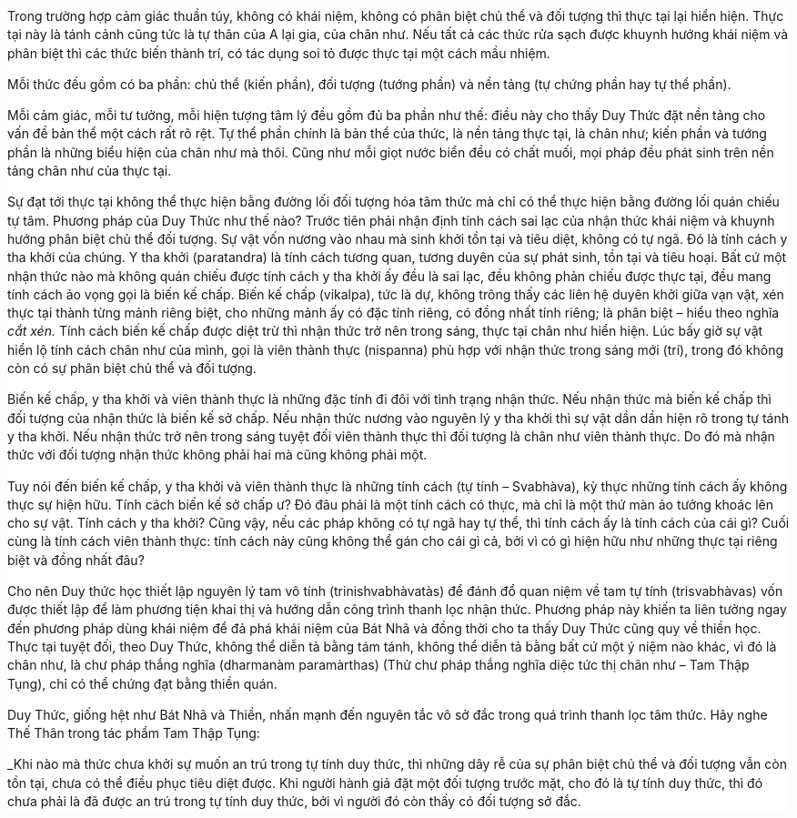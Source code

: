 Trong trường hợp cảm giác thuần túy, không có khái niệm, không có phân biệt chủ thể và đối tượng thì thực tại lại hiển hiện. Thực tại này là tánh cảnh cũng tức là tự thân của A lại gia, của chân như. Nếu tất cả các thức rửa sạch được khuynh hướng khái niệm và phân biệt thì các thức biến thành trí, có tác dụng soi tỏ được thực tại một cách mầu nhiệm.

Mỗi thức đều gồm có ba phần: chủ thể (kiến phần), đối tượng (tướng phần) và nền tảng (tự chứng phần hay tự thể phần).

Mỗi cảm giác, mỗi tư tưởng, mỗi hiện tượng tâm lý đều gồm đủ ba phần như thế: điều này cho thấy Duy Thức đặt nền tảng cho vấn đề bản thể một cách rất rõ rệt. Tự thể phần chính là bản thể của thức, là nền tảng thực tại, là chân như; kiến phần và tướng phần là những biểu hiện của chân như mà thôi. Cũng như mỗi giọt nước biển đều có chất muối, mọi pháp đều phát sinh trên nền tảng chân như của thực tại.

Sự đạt tới thực tại không thể thực hiện bằng đường lối đối tượng hóa tâm thức mà chỉ có thể thực hiện bằng đường lối quán chiếu tự tâm. Phương pháp của Duy Thức như thế nào? Trước tiên phải nhận định tính cách sai lạc của nhận thức khái niệm và khuynh hướng phân biệt chủ thể đối tượng. Sự vật vốn nương vào nhau mà sinh khởi tồn tại và tiêu diệt, không có tự ngã. Đó là tính cách y tha khởi của chúng. Y tha khởi (paratandra) là tính cách tương quan, tương duyên của sự phát sinh, tồn tại và tiêu hoại. Bất cứ một nhận thức nào mà không quán chiếu được tính cách y tha khởi ấy đều là sai lạc, đều không phản chiếu được thực tại, đều mang tính cách ảo vọng gọi là biến kế chấp. Biến kế chấp (vikalpa), tức là dự, không trông thấy các liên hệ duyên khởi giữa vạn vật, xén thực tại thành từng mảnh riêng biệt, cho những mảnh ấy có đặc tính riêng, có đồng nhất tính riêng; là phân biệt – hiểu theo nghĩa _cắt xén._ Tính cách biến kế chấp được diệt trừ thì nhận thức trở nên trong sáng, thực tại chân như hiển hiện. Lúc bấy giờ sự vật hiển lộ tính cách chân như của mình, gọi là viên thành thực (nispanna) phù hợp với nhận thức trong sáng mới (trí), trong đó không còn có sự phân biệt chủ thể và đối tượng.

Biến kế chấp, y tha khởi và viên thành thực là những đặc tính đi đôi với tình trạng nhận thức. Nếu nhận thức mà biến kế chấp thì đối tượng của nhận thức là biến kế sở chấp. Nếu nhận thức nương vào nguyên lý y tha khởi thì sự vật dần dần hiện rõ trong tự tánh y tha khởi. Nếu nhận thức trở nên trong sáng tuyệt đối viên thành thực thì đối tượng là chân như viên thành thực. Do đó mà nhận thức với đối tượng nhận thức không phải hai mà cũng không phải một.

Tuy nói đến biến kế chấp, y tha khởi và viên thành thực là những tính cách (tự tính – Svabhàva), kỳ thực những tính cách ấy không thực sự hiện hữu. Tính cách biến kế sở chấp ư? Đó đâu phải là một tính cách có thực, mà chỉ là một thứ màn ảo tưởng khoác lên cho sự vật. Tính cách y tha khởi? Cũng vậy, nếu các pháp không có tự ngã hay tự thể, thì tính cách ấy là tính cách của cái gì? Cuối cùng là tính cách viên thành thực: tính cách này cũng không thể gán cho cái gì cả, bởi vì có gì hiện hữu như những thực tại riêng biệt và đồng nhất đâu?

Cho nên Duy thức học thiết lập nguyên lý tam vô tính (trinishvabhàvatàs) để đánh đổ quan niệm về tam tự tính (trisvabhàvas) vốn được thiết lập để làm phương tiện khai thị và hướng dẫn công trình thanh lọc nhận thức. Phương pháp này khiến ta liên tưởng ngay đến phương pháp dùng khái niệm để đả phá khái niệm của Bát Nhã và đồng thời cho ta thấy Duy Thức cũng quy về thiền học. Thực tại tuyệt đối, theo Duy Thức, không thể diễn tả bằng tám tánh, không thể diễn tả bằng bất cứ một ý niệm nào khác, vì đó là chân như, là chư pháp thắng nghĩa (dharmanàm paramàrthas) (Thử chư pháp thắng nghĩa diệc tức thị chân như – Tam Thập Tụng), chỉ có thể chứng đạt bằng thiền quán.

Duy Thức, giống hệt như Bát Nhã và Thiền, nhấn mạnh đến nguyên tắc vô sở đắc trong quá trình thanh lọc tâm thức. Hãy nghe Thế Thân trong tác phẩm Tam Thập Tụng:

_Khi nào mà thức chưa khởi sự muốn an trú trong tự tính duy thức, thì những dây rễ của sự phân biệt chủ thể và đối tượng vẫn còn tồn tại, chưa có thể điều phục tiêu diệt được. Khi người hành giả đặt một đối tượng trước mặt, cho đó là tự tính duy thức, thì đó chưa phải là đã được an trú trong tự tính duy thức, bởi vì người đó còn thấy có đối tượng sở đắc.
